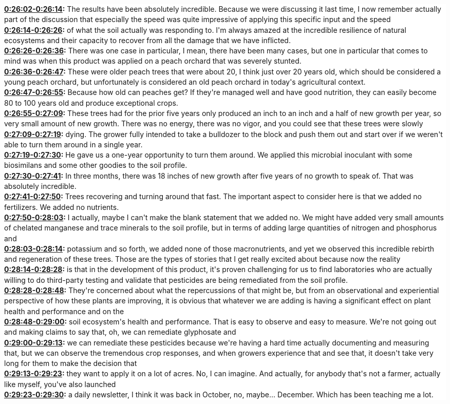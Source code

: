**[0:26:02-0:26:14](https://investinginregenerativeagriculture.com/2020/07/14/john-kempf/#t=0:26:02):**  The results have been absolutely incredible.  Because we were discussing it last time, I now remember actually part of the discussion  that especially the speed was quite impressive of applying this specific input and the speed  
**[0:26:14-0:26:26](https://investinginregenerativeagriculture.com/2020/07/14/john-kempf/#t=0:26:14):**  of what the soil actually was responding to.  I'm always amazed at the incredible resilience of natural ecosystems and their capacity to  recover from all the damage that we have inflicted.  
**[0:26:26-0:26:36](https://investinginregenerativeagriculture.com/2020/07/14/john-kempf/#t=0:26:26):**  There was one case in particular, I mean, there have been many cases, but one in particular  that comes to mind was when this product was applied on a peach orchard that was severely  stunted.  
**[0:26:36-0:26:47](https://investinginregenerativeagriculture.com/2020/07/14/john-kempf/#t=0:26:36):**  These were older peach trees that were about 20, I think just over 20 years old, which  should be considered a young peach orchard, but unfortunately is considered an old peach  orchard in today's agricultural context.  
**[0:26:47-0:26:55](https://investinginregenerativeagriculture.com/2020/07/14/john-kempf/#t=0:26:47):**  Because how old can peaches get?  If they're managed well and have good nutrition, they can easily become 80 to 100 years old  and produce exceptional crops.  
**[0:26:55-0:27:09](https://investinginregenerativeagriculture.com/2020/07/14/john-kempf/#t=0:26:55):**  These trees had for the prior five years only produced an inch to an inch and a half of  new growth per year, so very small amount of new growth.  There was no energy, there was no vigor, and you could see that these trees were slowly  
**[0:27:09-0:27:19](https://investinginregenerativeagriculture.com/2020/07/14/john-kempf/#t=0:27:09):**  dying.  The grower fully intended to take a bulldozer to the block and push them out and start over  if we weren't able to turn them around in a single year.  
**[0:27:19-0:27:30](https://investinginregenerativeagriculture.com/2020/07/14/john-kempf/#t=0:27:19):**  He gave us a one-year opportunity to turn them around.  We applied this microbial inoculant with some biosimilans and some other goodies to the  soil profile.  
**[0:27:30-0:27:41](https://investinginregenerativeagriculture.com/2020/07/14/john-kempf/#t=0:27:30):**  In three months, there was 18 inches of new growth after five years of no growth to speak  of.  That was absolutely incredible.  
**[0:27:41-0:27:50](https://investinginregenerativeagriculture.com/2020/07/14/john-kempf/#t=0:27:41):**  Trees recovering and turning around that fast.  The important aspect to consider here is that we added no fertilizers.  We added no nutrients.  
**[0:27:50-0:28:03](https://investinginregenerativeagriculture.com/2020/07/14/john-kempf/#t=0:27:50):**  I actually, maybe I can't make the blank statement that we added no.  We might have added very small amounts of chelated manganese and trace minerals to the  soil profile, but in terms of adding large quantities of nitrogen and phosphorus and  
**[0:28:03-0:28:14](https://investinginregenerativeagriculture.com/2020/07/14/john-kempf/#t=0:28:03):**  potassium and so forth, we added none of those macronutrients, and yet we observed this incredible  rebirth and regeneration of these trees.  Those are the types of stories that I get really excited about because now the reality  
**[0:28:14-0:28:28](https://investinginregenerativeagriculture.com/2020/07/14/john-kempf/#t=0:28:14):**  is that in the development of this product, it's proven challenging for us to find laboratories  who are actually willing to do third-party testing and validate that pesticides are being  remediated from the soil profile.  
**[0:28:28-0:28:48](https://investinginregenerativeagriculture.com/2020/07/14/john-kempf/#t=0:28:28):**  They're concerned about what the repercussions of that might be, but from an observational  and experiential perspective of how these plants are improving, it is obvious that whatever  we are adding is having a significant effect on plant health and performance and on the  
**[0:28:48-0:29:00](https://investinginregenerativeagriculture.com/2020/07/14/john-kempf/#t=0:28:48):**  soil ecosystem's health and performance.  That is easy to observe and easy to measure.  We're not going out and making claims to say that, oh, we can remediate glyphosate and  
**[0:29:00-0:29:13](https://investinginregenerativeagriculture.com/2020/07/14/john-kempf/#t=0:29:00):**  we can remediate these pesticides because we're having a hard time actually documenting  and measuring that, but we can observe the tremendous crop responses, and when growers  experience that and see that, it doesn't take very long for them to make the decision that  
**[0:29:13-0:29:23](https://investinginregenerativeagriculture.com/2020/07/14/john-kempf/#t=0:29:13):**  they want to apply it on a lot of acres.  No, I can imagine.  And actually, for anybody that's not a farmer, actually like myself, you've also launched  
**[0:29:23-0:29:30](https://investinginregenerativeagriculture.com/2020/07/14/john-kempf/#t=0:29:23):**  a daily newsletter, I think it was back in October, no, maybe...  December.  Which has been teaching me a lot.  